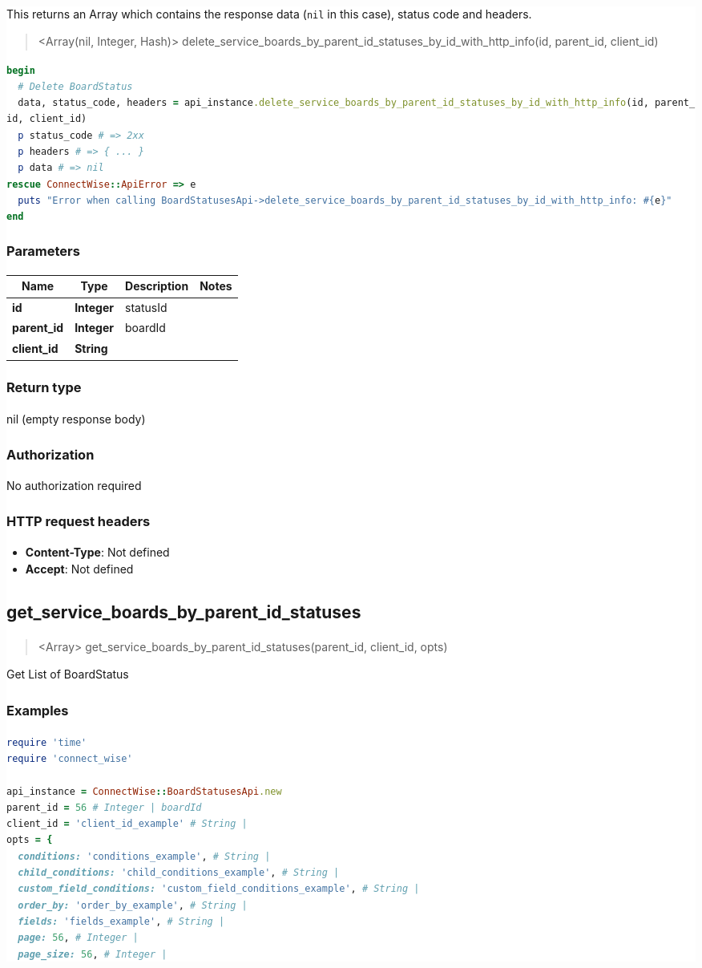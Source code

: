 This returns an Array which contains the response data (`nil` in this case), status code and headers.

> <Array(nil, Integer, Hash)> delete_service_boards_by_parent_id_statuses_by_id_with_http_info(id, parent_id, client_id)

```ruby
begin
  # Delete BoardStatus
  data, status_code, headers = api_instance.delete_service_boards_by_parent_id_statuses_by_id_with_http_info(id, parent_id, client_id)
  p status_code # => 2xx
  p headers # => { ... }
  p data # => nil
rescue ConnectWise::ApiError => e
  puts "Error when calling BoardStatusesApi->delete_service_boards_by_parent_id_statuses_by_id_with_http_info: #{e}"
end
```

### Parameters

| Name | Type | Description | Notes |
| ---- | ---- | ----------- | ----- |
| **id** | **Integer** | statusId |  |
| **parent_id** | **Integer** | boardId |  |
| **client_id** | **String** |  |  |

### Return type

nil (empty response body)

### Authorization

No authorization required

### HTTP request headers

- **Content-Type**: Not defined
- **Accept**: Not defined


## get_service_boards_by_parent_id_statuses

> <Array<BoardStatus>> get_service_boards_by_parent_id_statuses(parent_id, client_id, opts)

Get List of BoardStatus

### Examples

```ruby
require 'time'
require 'connect_wise'

api_instance = ConnectWise::BoardStatusesApi.new
parent_id = 56 # Integer | boardId
client_id = 'client_id_example' # String | 
opts = {
  conditions: 'conditions_example', # String | 
  child_conditions: 'child_conditions_example', # String | 
  custom_field_conditions: 'custom_field_conditions_example', # String | 
  order_by: 'order_by_example', # String | 
  fields: 'fields_example', # String | 
  page: 56, # Integer | 
  page_size: 56, # Integer | 
```